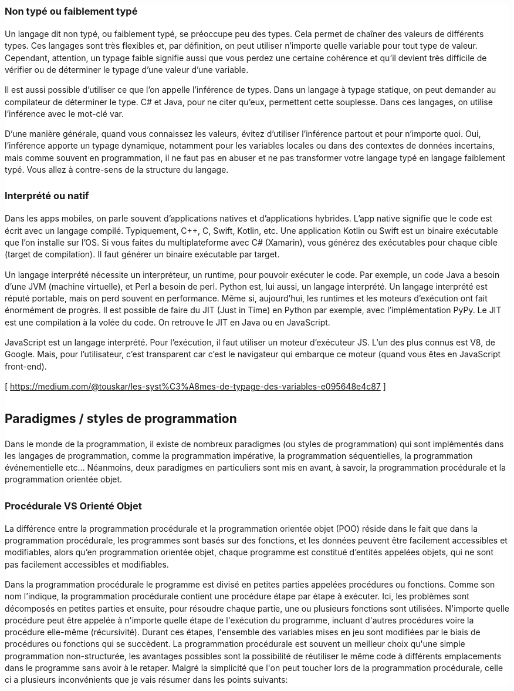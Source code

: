### Non typé ou faiblement typé

Un langage dit non typé, ou faiblement typé, se préoccupe peu des types. Cela permet de chaîner des valeurs de différents types. Ces langages sont très flexibles et, par définition, on peut utiliser n’importe quelle variable pour tout type de valeur. Cependant, attention, un typage faible signifie aussi que vous perdez une certaine cohérence et qu’il devient très difficile de vérifier ou de déterminer le typage d’une valeur d’une variable.

Il est aussi possible d’utiliser ce que l’on appelle l’inférence de types. Dans un langage à typage statique, on peut demander au compilateur de déterminer le type. C# et Java, pour ne citer qu’eux, permettent cette souplesse. Dans ces langages, on utilise l’inférence avec le mot-clé var.

D’une manière générale, quand vous connaissez les valeurs, évitez d’utiliser l’inférence partout et pour n’importe quoi. Oui, l’inférence apporte un typage dynamique, notamment pour les variables locales ou dans des contextes de données incertains, mais comme souvent en programmation, il ne faut pas en abuser et ne pas transformer votre langage typé en langage faiblement typé. Vous allez à contre-sens de la structure du langage.

### Interprété ou natif

Dans les apps mobiles, on parle souvent d’applications natives et d’applications hybrides. L’app native signifie que le code est écrit avec un langage compilé. Typiquement, C++, C, Swift, Kotlin, etc. Une application Kotlin ou Swift est un binaire exécutable que l’on installe sur l’OS. Si vous faites du multiplateforme avec C# (Xamarin), vous générez des exécutables pour chaque cible (target de compilation). Il faut générer un binaire exécutable par target.

Un langage interprété nécessite un interpréteur, un runtime, pour pouvoir exécuter le code. Par exemple, un code Java a besoin d’une JVM (machine virtuelle), et Perl a besoin de perl. Python est, lui aussi, un langage interprété. Un langage interprété est réputé portable, mais on perd souvent en performance. Même si, aujourd’hui, les runtimes et les moteurs d’exécution ont fait énormément de progrès. Il est possible de faire du JIT (Just in Time) en Python par exemple, avec l’implémentation PyPy. Le JIT est une compilation à la volée du code. On retrouve le JIT en Java ou en JavaScript.

JavaScript est un langage interprété. Pour l’exécution, il faut utiliser un moteur d’exécuteur JS. L’un des plus connus est V8, de Google. Mais, pour l’utilisateur, c’est transparent car c’est le navigateur qui embarque ce moteur (quand vous êtes en JavaScript front-end).

[ https://medium.com/@touskar/les-syst%C3%A8mes-de-typage-des-variables-e095648e4c87 ]

## Paradigmes / styles de programmation
Dans le monde de la programmation, il existe de nombreux paradigmes (ou styles de programmation) qui sont implémentés dans les langages de programmation, comme la programmation impérative, la programmation séquentielles, la programmation événementielle etc... Néanmoins, deux paradigmes en particuliers sont mis en avant, à savoir, la programmation procédurale et la programmation orientée objet. 

### Procédurale VS Orienté Objet
La différence entre la programmation procédurale et la programmation orientée objet (POO) réside dans le fait que dans la programmation procédurale, les programmes sont basés sur des fonctions, et les données peuvent être facilement accessibles et modifiables, alors qu’en programmation orientée objet, chaque programme est constitué d’entités appelées objets, qui ne sont pas facilement accessibles et modifiables.

Dans la programmation procédurale le programme est divisé en petites parties appelées procédures ou fonctions. Comme son nom l’indique, la programmation procédurale contient une procédure étape par étape à exécuter. Ici, les problèmes sont décomposés en petites parties et ensuite, pour résoudre chaque partie, une ou plusieurs fonctions sont utilisées. N'importe quelle procédure peut être appelée à n'importe quelle étape de l'exécution du programme, incluant d'autres procédures voire la procédure elle-même (récursivité).
Durant ces étapes, l'ensemble des variables mises en jeu sont modifiées par le biais de procédures ou fonctions qui se succèdent.
La programmation procédurale est souvent un meilleur choix qu'une simple programmation non-structurée, les avantages possibles sont la possibilité de réutiliser le même code à différents emplacements dans le programme sans avoir à le retaper.
Malgré la simplicité que l'on peut toucher lors de la programmation procédurale, celle ci a plusieurs inconvénients que je vais résumer dans les points suivants:
